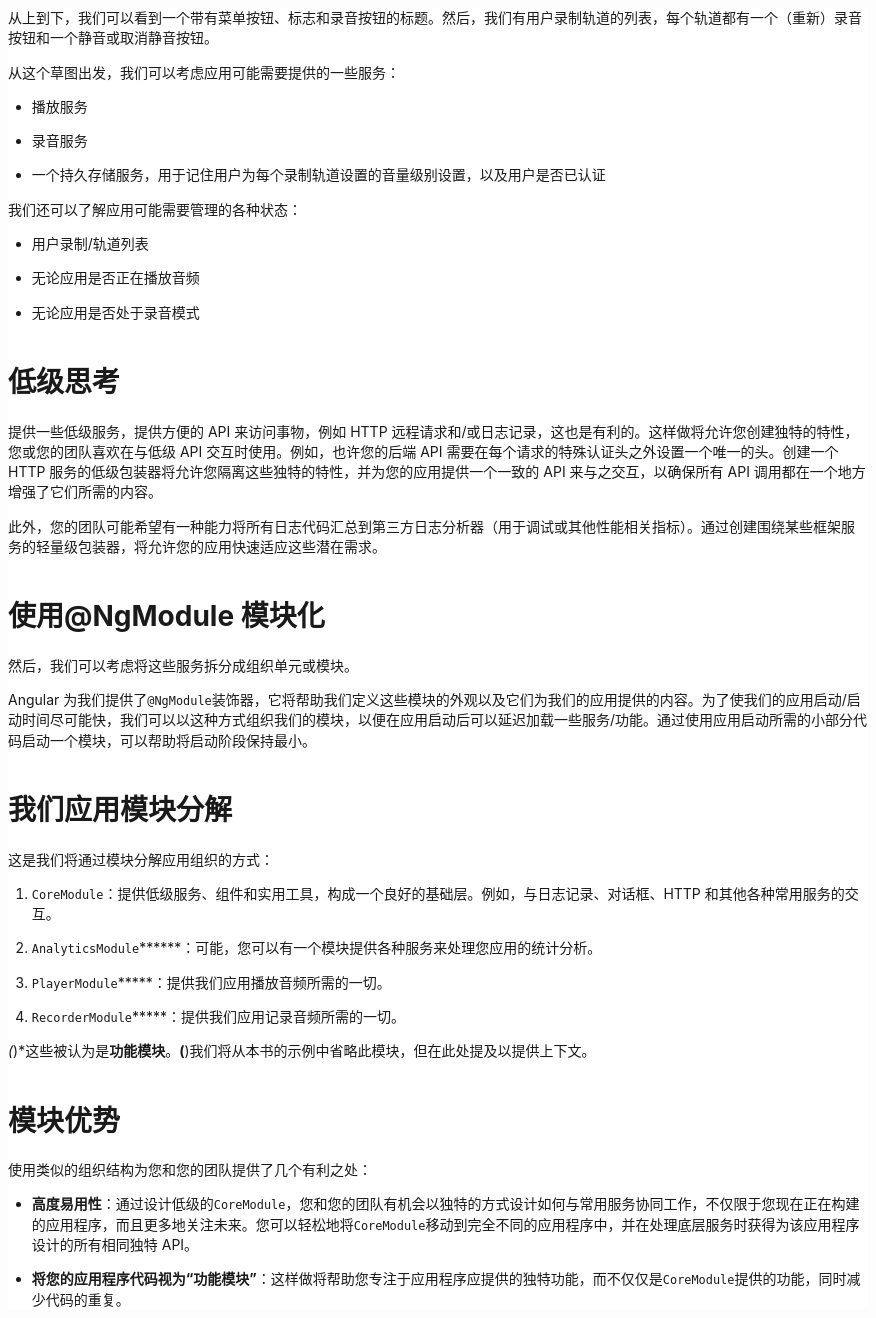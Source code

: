 从上到下，我们可以看到一个带有菜单按钮、标志和录音按钮的标题。然后，我们有用户录制轨道的列表，每个轨道都有一个（重新）录音按钮和一个静音或取消静音按钮。

从这个草图出发，我们可以考虑应用可能需要提供的一些服务：

+   播放服务

+   录音服务

+   一个持久存储服务，用于记住用户为每个录制轨道设置的音量级别设置，以及用户是否已认证

我们还可以了解应用可能需要管理的各种状态：

+   用户录制/轨道列表

+   无论应用是否正在播放音频

+   无论应用是否处于录音模式

# 低级思考

提供一些低级服务，提供方便的 API 来访问事物，例如 HTTP 远程请求和/或日志记录，这也是有利的。这样做将允许您创建独特的特性，您或您的团队喜欢在与低级 API 交互时使用。例如，也许您的后端 API 需要在每个请求的特殊认证头之外设置一个唯一的头。创建一个 HTTP 服务的低级包装器将允许您隔离这些独特的特性，并为您的应用提供一个一致的 API 来与之交互，以确保所有 API 调用都在一个地方增强了它们所需的内容。

此外，您的团队可能希望有一种能力将所有日志代码汇总到第三方日志分析器（用于调试或其他性能相关指标）。通过创建围绕某些框架服务的轻量级包装器，将允许您的应用快速适应这些潜在需求。

# 使用@NgModule 模块化

然后，我们可以考虑将这些服务拆分成组织单元或模块。

Angular 为我们提供了`@NgModule`装饰器，它将帮助我们定义这些模块的外观以及它们为我们的应用提供的内容。为了使我们的应用启动/启动时间尽可能快，我们可以以这种方式组织我们的模块，以便在应用启动后可以延迟加载一些服务/功能。通过使用应用启动所需的小部分代码启动一个模块，可以帮助将启动阶段保持最小。

# 我们应用模块分解

这是我们将通过模块分解应用组织的方式：

1.  `CoreModule`：提供低级服务、组件和实用工具，构成一个良好的基础层。例如，与日志记录、对话框、HTTP 和其他各种常用服务的交互。

1.  `AnalyticsModule`******：可能，您可以有一个模块提供各种服务来处理您应用的统计分析。

1.  `PlayerModule`*****：提供我们应用播放音频所需的一切。

1.  `RecorderModule`*****：提供我们应用记录音频所需的一切。

*(*)*这些被认为是**功能模块**。**(**)我们将从本书的示例中省略此模块，但在此处提及以提供上下文。

# 模块优势

使用类似的组织结构为您和您的团队提供了几个有利之处：

+   **高度易用性**：通过设计低级的`CoreModule`，您和您的团队有机会以独特的方式设计如何与常用服务协同工作，不仅限于您现在正在构建的应用程序，而且更多地关注未来。您可以轻松地将`CoreModule`移动到完全不同的应用程序中，并在处理底层服务时获得为该应用程序设计的所有相同独特 API。

+   **将您的应用程序代码视为“功能模块”**：这样做将帮助您专注于应用程序应提供的独特功能，而不仅仅是`CoreModule`提供的功能，同时减少代码的重复。
